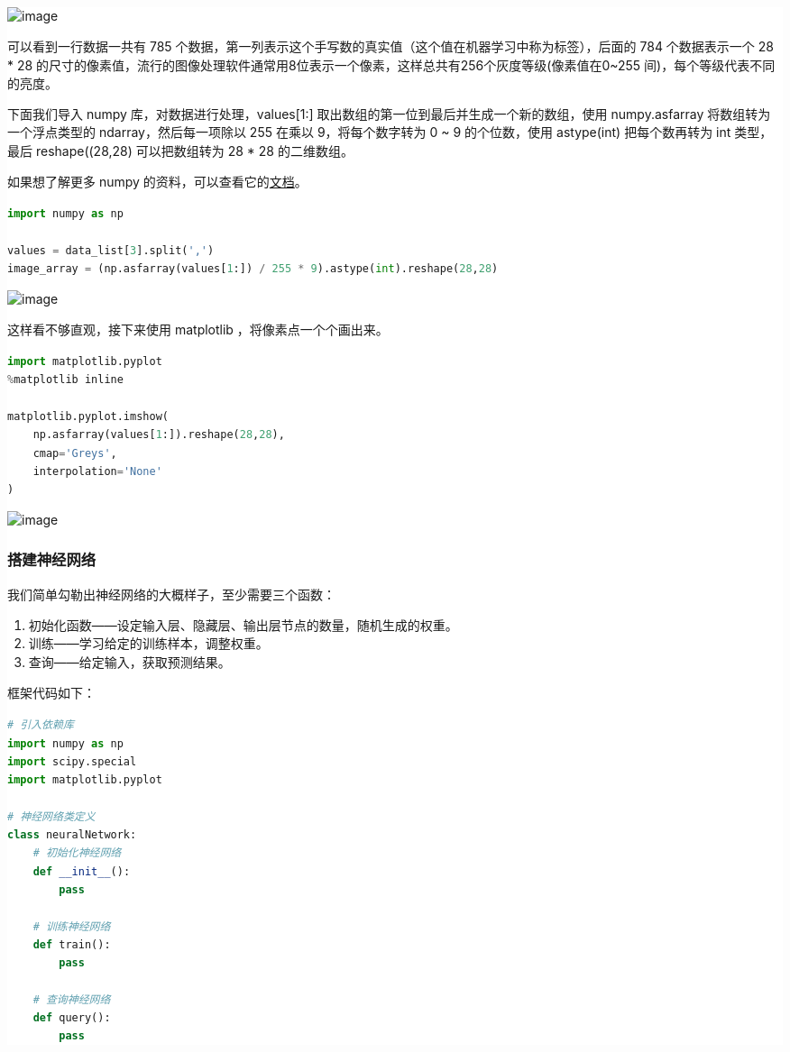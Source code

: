 ![image](https://file.shenfq.com/FpwLohSBEtk8nhG2dyGeE91jZwHe.png)

可以看到一行数据一共有 785 个数据，第一列表示这个手写数的真实值（这个值在机器学习中称为标签），后面的 784 个数据表示一个 28 * 28 的尺寸的像素值，流行的图像处理软件通常用8位表示一个像素，这样总共有256个灰度等级(像素值在0~255 间)，每个等级代表不同的亮度。

下面我们导入 numpy 库，对数据进行处理，values[1:] 取出数组的第一位到最后并生成一个新的数组，使用 numpy.asfarray 将数组转为一个浮点类型的 ndarray，然后每一项除以 255 在乘以 9，将每个数字转为 0 ~ 9 的个位数，使用 astype(int) 把每个数再转为 int 类型，最后 reshape((28,28) 可以把数组转为 28 * 28 的二维数组。

如果想了解更多 numpy 的资料，可以查看它的[文档](https://www.numpy.org.cn/index.html)。

```python
import numpy as np

values = data_list[3].split(',')
image_array = (np.asfarray(values[1:]) / 255 * 9).astype(int).reshape(28,28)
```

![image](https://file.shenfq.com/FrwDGzwLUk0yEgKOvPPRCykAOJWg.png)

这样看不够直观，接下来使用 matplotlib ，将像素点一个个画出来。

```python
import matplotlib.pyplot
%matplotlib inline

matplotlib.pyplot.imshow(
    np.asfarray(values[1:]).reshape(28,28), 
    cmap='Greys', 
    interpolation='None'
)
```

![image](https://file.shenfq.com/FjeF-u3KhHB0ii7ryTNiR1Aji28v.png)

### 搭建神经网络

我们简单勾勒出神经网络的大概样子，至少需要三个函数：

1. 初始化函数——设定输入层、隐藏层、输出层节点的数量，随机生成的权重。
2. 训练——学习给定的训练样本，调整权重。
3. 查询——给定输入，获取预测结果。

框架代码如下：

```python
# 引入依赖库
import numpy as np
import scipy.special
import matplotlib.pyplot

# 神经网络类定义
class neuralNetwork:
    # 初始化神经网络
    def __init__():
        pass

    # 训练神经网络
    def train():
        pass
   
    # 查询神经网络
    def query():
        pass
```
